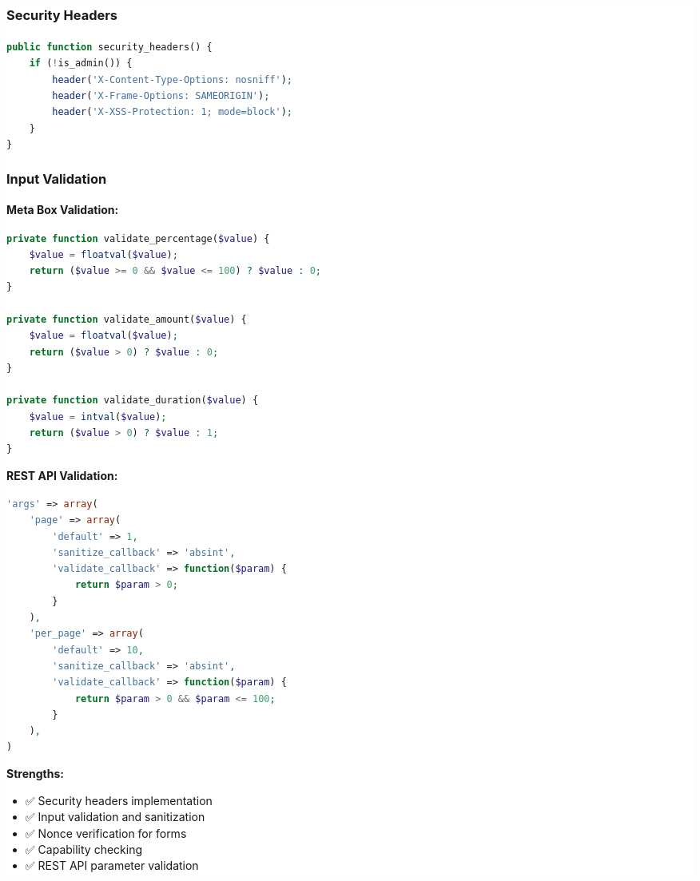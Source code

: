### Security Headers

```php
public function security_headers() {
    if (!is_admin()) {
        header('X-Content-Type-Options: nosniff');
        header('X-Frame-Options: SAMEORIGIN');
        header('X-XSS-Protection: 1; mode=block');
    }
}
```

### Input Validation

**Meta Box Validation:**
```php
private function validate_percentage($value) {
    $value = floatval($value);
    return ($value >= 0 && $value <= 100) ? $value : 0;
}

private function validate_amount($value) {
    $value = floatval($value);
    return ($value > 0) ? $value : 0;
}

private function validate_duration($value) {
    $value = intval($value);
    return ($value > 0) ? $value : 1;
}
```

**REST API Validation:**
```php
'args' => array(
    'page' => array(
        'default' => 1,
        'sanitize_callback' => 'absint',
        'validate_callback' => function($param) {
            return $param > 0;
        }
    ),
    'per_page' => array(
        'default' => 10,
        'sanitize_callback' => 'absint',
        'validate_callback' => function($param) {
            return $param > 0 && $param <= 100;
        }
    ),
)
```

**Strengths:**
- ✅ Security headers implementation
- ✅ Input validation and sanitization
- ✅ Nonce verification for forms
- ✅ Capability checking
- ✅ REST API parameter validation
